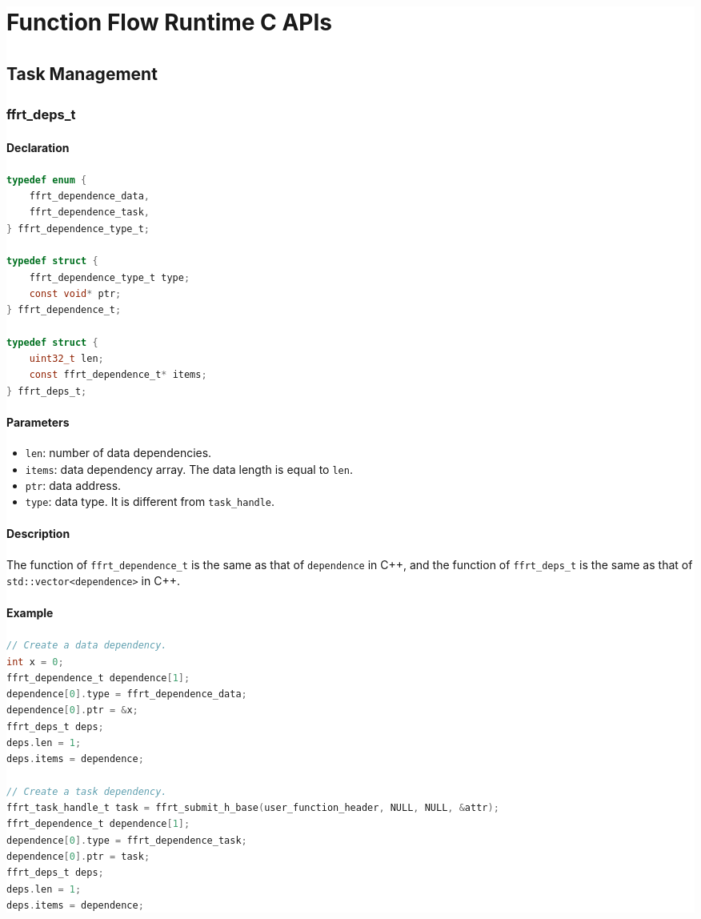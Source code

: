# Function Flow Runtime C APIs

## Task Management

### ffrt_deps_t

#### Declaration

```c
typedef enum {
    ffrt_dependence_data,
    ffrt_dependence_task,
} ffrt_dependence_type_t;

typedef struct {
    ffrt_dependence_type_t type;
    const void* ptr;
} ffrt_dependence_t;

typedef struct {
    uint32_t len;
    const ffrt_dependence_t* items;
} ffrt_deps_t;
```

#### Parameters

- `len`: number of data dependencies.
- `items`: data dependency array. The data length is equal to `len`.
- `ptr`: data address.
- `type`: data type. It is different from `task_handle`.

#### Description

The function of `ffrt_dependence_t` is the same as that of `dependence` in C++, and the function of `ffrt_deps_t` is the same as that of `std::vector<dependence>` in C++.

#### Example

```c
// Create a data dependency.
int x = 0;
ffrt_dependence_t dependence[1];
dependence[0].type = ffrt_dependence_data;
dependence[0].ptr = &x;
ffrt_deps_t deps;
deps.len = 1;
deps.items = dependence;

// Create a task dependency.
ffrt_task_handle_t task = ffrt_submit_h_base(user_function_header, NULL, NULL, &attr);
ffrt_dependence_t dependence[1];
dependence[0].type = ffrt_dependence_task;
dependence[0].ptr = task;
ffrt_deps_t deps;
deps.len = 1;
deps.items = dependence;
```
